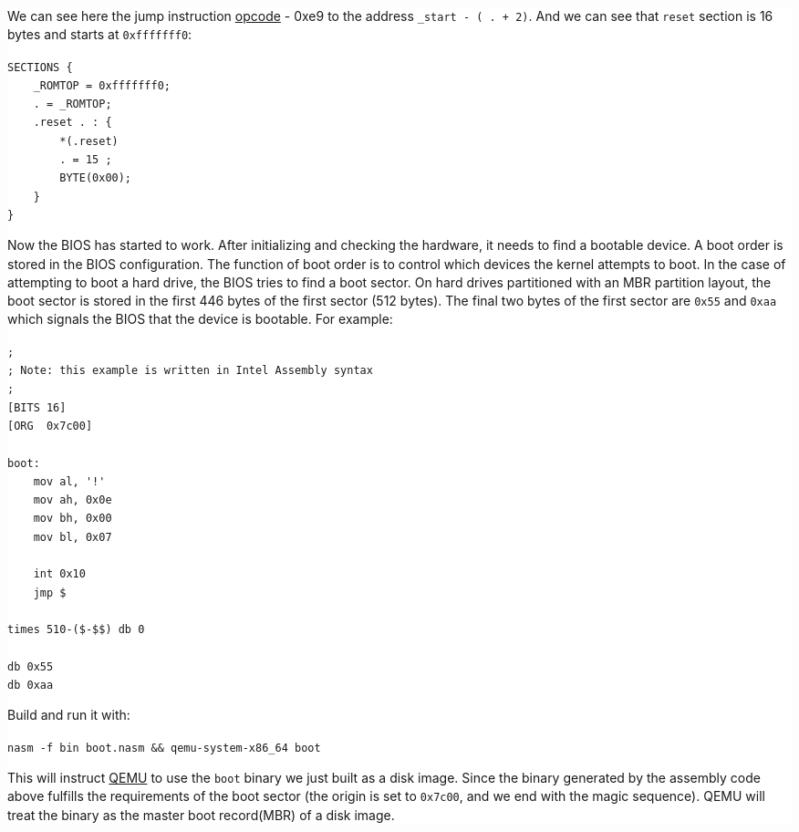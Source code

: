 We can see here the jump instruction [opcode](http://ref.x86asm.net/coder32.html#xE9) - 0xe9 to the address `_start - ( . + 2)`. And we can see that `reset` section is 16 bytes and starts at `0xfffffff0`:

```
SECTIONS {
    _ROMTOP = 0xfffffff0;
    . = _ROMTOP;
    .reset . : {
        *(.reset)
        . = 15 ;
        BYTE(0x00);
    }
} 
```

Now the BIOS has started to work. After initializing and checking the hardware, it needs to find a bootable device. A boot order is stored in the BIOS configuration. The function of boot order is to control which devices the kernel attempts to boot. In the case of attempting to boot a hard drive, the BIOS tries to find a boot sector. On hard drives partitioned with an MBR partition layout, the boot sector is stored in the first 446 bytes of the first sector (512 bytes). The final two bytes of the first sector are `0x55` and `0xaa` which signals the BIOS that the device is bootable. For example:

```
;
; Note: this example is written in Intel Assembly syntax
;
[BITS 16]
[ORG  0x7c00]

boot:
    mov al, '!'
    mov ah, 0x0e
    mov bh, 0x00
    mov bl, 0x07

    int 0x10
    jmp $

times 510-($-$$) db 0

db 0x55
db 0xaa 
```

Build and run it with:

```
nasm -f bin boot.nasm && qemu-system-x86_64 boot 
```

This will instruct [QEMU](http://qemu.org) to use the `boot` binary we just built as a disk image. Since the binary generated by the assembly code above fulfills the requirements of the boot sector (the origin is set to `0x7c00`, and we end with the magic sequence). QEMU will treat the binary as the master boot record(MBR) of a disk image.
